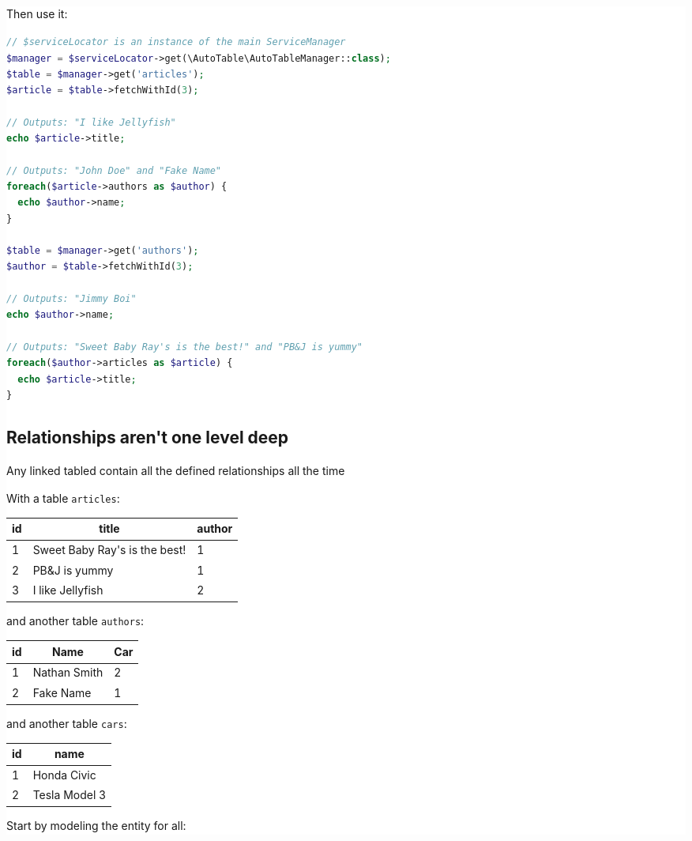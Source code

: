 Then use it:
```php
// $serviceLocator is an instance of the main ServiceManager
$manager = $serviceLocator->get(\AutoTable\AutoTableManager::class);
$table = $manager->get('articles');
$article = $table->fetchWithId(3);

// Outputs: "I like Jellyfish"
echo $article->title;

// Outputs: "John Doe" and "Fake Name"
foreach($article->authors as $author) {
  echo $author->name;
}

$table = $manager->get('authors');
$author = $table->fetchWithId(3);

// Outputs: "Jimmy Boi"
echo $author->name;

// Outputs: "Sweet Baby Ray's is the best!" and "PB&J is yummy"
foreach($author->articles as $article) {
  echo $article->title;
}
```

## Relationships aren't one level deep

Any linked tabled contain all the defined relationships all the time

With a table `articles`:

id | title | author
-- | -- | ---
1 | Sweet Baby Ray's is the best! | 1
2 | PB&J is yummy | 1
3 | I like Jellyfish | 2

and another table `authors`:

id | Name | Car
-- | -- | --
1 | Nathan Smith | 2
2 | Fake Name | 1

and another table `cars`:

id | name
-- | --
1 | Honda Civic
2 | Tesla Model 3

Start by modeling the entity for all:
